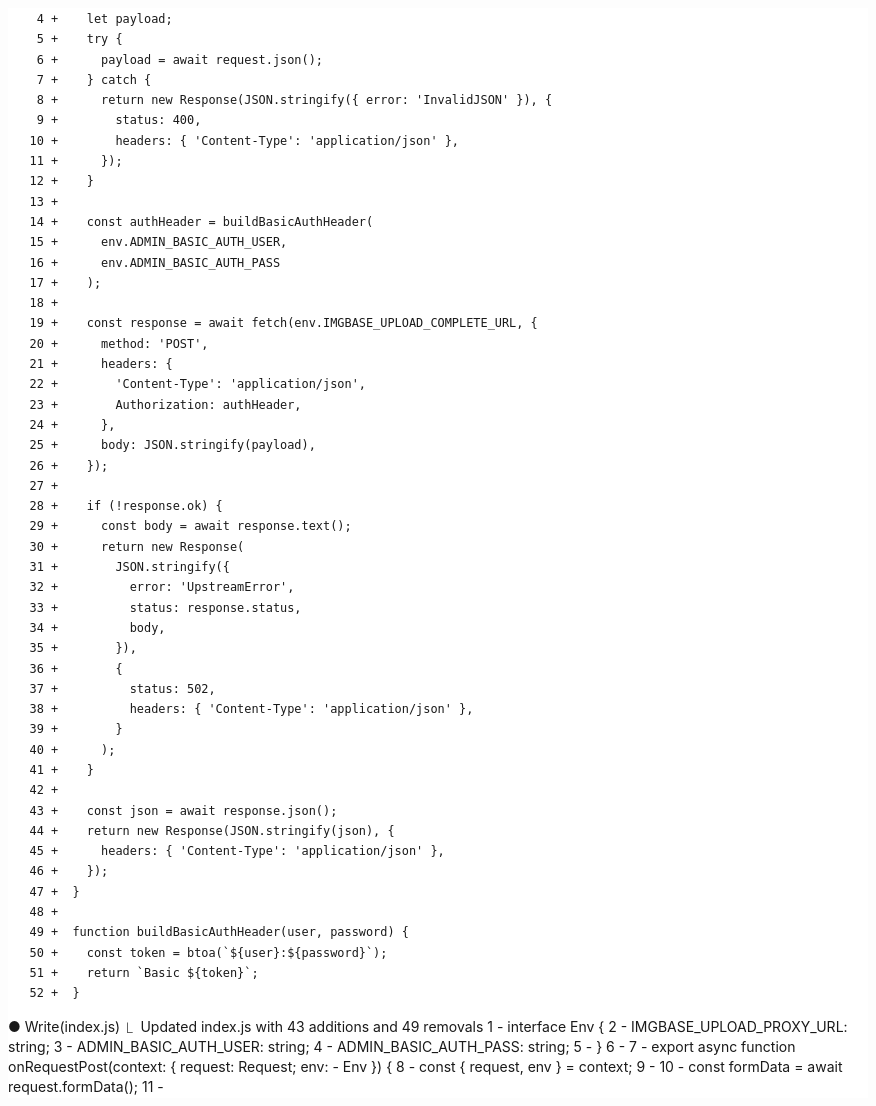         4 +    let payload;
        5 +    try {
        6 +      payload = await request.json();
        7 +    } catch {
        8 +      return new Response(JSON.stringify({ error: 'InvalidJSON' }), {
        9 +        status: 400,
       10 +        headers: { 'Content-Type': 'application/json' },
       11 +      });
       12 +    }
       13 +
       14 +    const authHeader = buildBasicAuthHeader(
       15 +      env.ADMIN_BASIC_AUTH_USER,
       16 +      env.ADMIN_BASIC_AUTH_PASS
       17 +    );
       18 +
       19 +    const response = await fetch(env.IMGBASE_UPLOAD_COMPLETE_URL, {
       20 +      method: 'POST',
       21 +      headers: {
       22 +        'Content-Type': 'application/json',
       23 +        Authorization: authHeader,
       24 +      },
       25 +      body: JSON.stringify(payload),
       26 +    });
       27 +
       28 +    if (!response.ok) {
       29 +      const body = await response.text();
       30 +      return new Response(
       31 +        JSON.stringify({
       32 +          error: 'UpstreamError',
       33 +          status: response.status,
       34 +          body,
       35 +        }),
       36 +        {
       37 +          status: 502,
       38 +          headers: { 'Content-Type': 'application/json' },
       39 +        }
       40 +      );
       41 +    }
       42 +
       43 +    const json = await response.json();
       44 +    return new Response(JSON.stringify(json), {
       45 +      headers: { 'Content-Type': 'application/json' },
       46 +    });
       47 +  }
       48 +
       49 +  function buildBasicAuthHeader(user, password) {
       50 +    const token = btoa(`${user}:${password}`);
       51 +    return `Basic ${token}`;
       52 +  }

● Write(index.js)
  ⎿  Updated index.js with 43 additions and 49 removals
        1 -  interface Env {
        2 -    IMGBASE_UPLOAD_PROXY_URL: string;
        3 -    ADMIN_BASIC_AUTH_USER: string;
        4 -    ADMIN_BASIC_AUTH_PASS: string;
        5 -  }
        6 -
        7 -  export async function onRequestPost(context: { request: Request; env:
          - Env }) {
        8 -    const { request, env } = context;
        9 -
       10 -    const formData = await request.formData();
       11 -